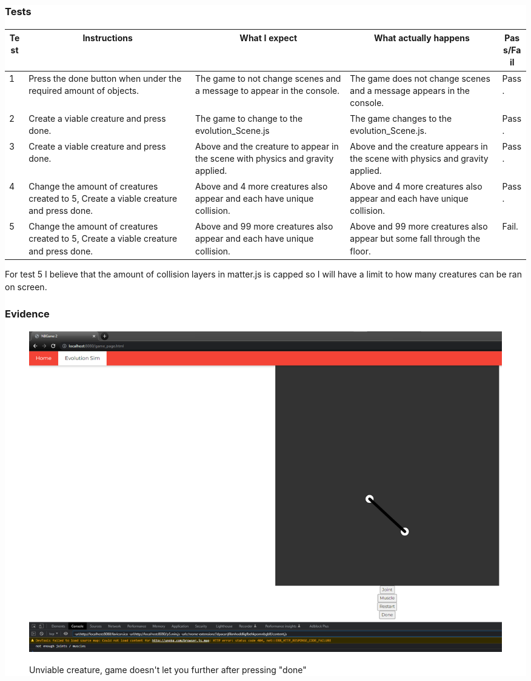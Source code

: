 ### Tests

| Test | Instructions                                                                          | What I expect                                                                   | What actually happens                                                         | Pass/Fail |
| ---- | ------------------------------------------------------------------------------------- | ------------------------------------------------------------------------------- | ----------------------------------------------------------------------------- | --------- |
| 1    | Press the done button when under the required amount of objects.                      | The game to not change scenes and a message to appear in the console.           | The game does not change scenes and a message appears in the console.         | Pass.     |
| 2    | Create a viable creature and press done.                                              | The game to change to the evolution\_Scene.js                                   | The game changes to the evolution\_Scene.js.                                  | Pass.     |
| 3    | Create a viable creature and press done.                                              | Above and the creature to appear in the scene with physics and gravity applied. | Above and the creature appears in the scene with physics and gravity applied. | Pass.     |
| 4    | Change the amount of creatures created to 5, Create a viable creature and press done. | Above and 4 more creatures also appear and each have unique collision.          | Above and 4 more creatures also appear and each have unique collision.        | Pass.     |
| 5    | Change the amount of creatures created to 5, Create a viable creature and press done. | Above and 99 more creatures also appear and each have unique collision.         | Above and 99 more creatures also appear but some fall through the floor.      | Fail.     |

For test 5 I believe that the amount of collision layers in matter.js is capped so I will have a limit to how many creatures can be ran on screen.

### Evidence

<figure><img src="../.gitbook/assets/image (1) (4).png" alt=""><figcaption><p>Unviable creature, game doesn't let you further after pressing "done"</p></figcaption></figure>
